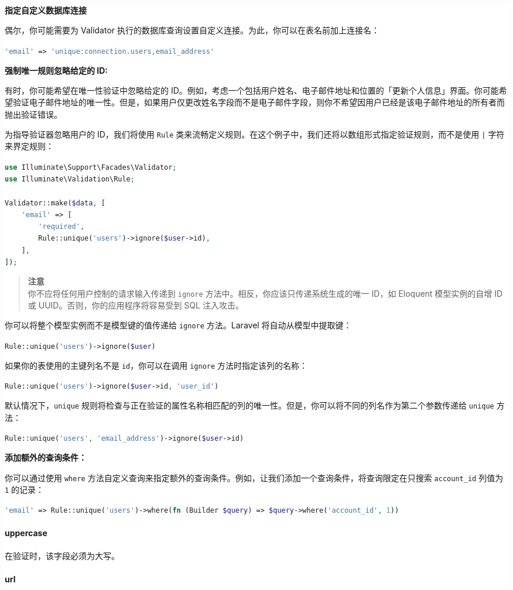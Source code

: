 **指定自定义数据库连接**

偶尔，你可能需要为 Validator 执行的数据库查询设置自定义连接。为此，你可以在表名前加上连接名：

```php
'email' => 'unique:connection.users,email_address'
```

**强制唯一规则忽略给定的 ID:**

有时，你可能希望在唯一性验证中忽略给定的 ID。例如，考虑一个包括用户姓名、电子邮件地址和位置的「更新个人信息」界面。你可能希望验证电子邮件地址的唯一性。但是，如果用户仅更改姓名字段而不是电子邮件字段，则你不希望因用户已经是该电子邮件地址的所有者而抛出验证错误。

为指导验证器忽略用户的 ID，我们将使用 `Rule` 类来流畅定义规则。在这个例子中，我们还将以数组形式指定验证规则，而不是使用 `|` 字符来界定规则：

```php
use Illuminate\Support\Facades\Validator;
use Illuminate\Validation\Rule;

Validator::make($data, [
    'email' => [
        'required',
        Rule::unique('users')->ignore($user->id),
    ],
]);
```

> **注意**  
> 你不应将任何用户控制的请求输入传递到 `ignore` 方法中。相反，你应该只传递系统生成的唯一 ID，如 Eloquent 模型实例的自增 ID 或 UUID。否则，你的应用程序将容易受到 SQL 注入攻击。

你可以将整个模型实例而不是模型键的值传递给 `ignore` 方法。Laravel 将自动从模型中提取键：

```php
Rule::unique('users')->ignore($user)
```

如果你的表使用的主键列名不是 `id`，你可以在调用 `ignore` 方法时指定该列的名称：

```php
Rule::unique('users')->ignore($user->id, 'user_id')
```

默认情况下，`unique` 规则将检查与正在验证的属性名称相匹配的列的唯一性。但是，你可以将不同的列名作为第二个参数传递给 `unique` 方法：

```php
Rule::unique('users', 'email_address')->ignore($user->id)
```

**添加额外的查询条件：**

你可以通过使用 `where` 方法自定义查询来指定额外的查询条件。例如，让我们添加一个查询条件，将查询限定在只搜索 `account_id` 列值为 `1` 的记录：

```php
'email' => Rule::unique('users')->where(fn (Builder $query) => $query->where('account_id', 1))
```

#### uppercase

在验证时，该字段必须为大写。

#### url
